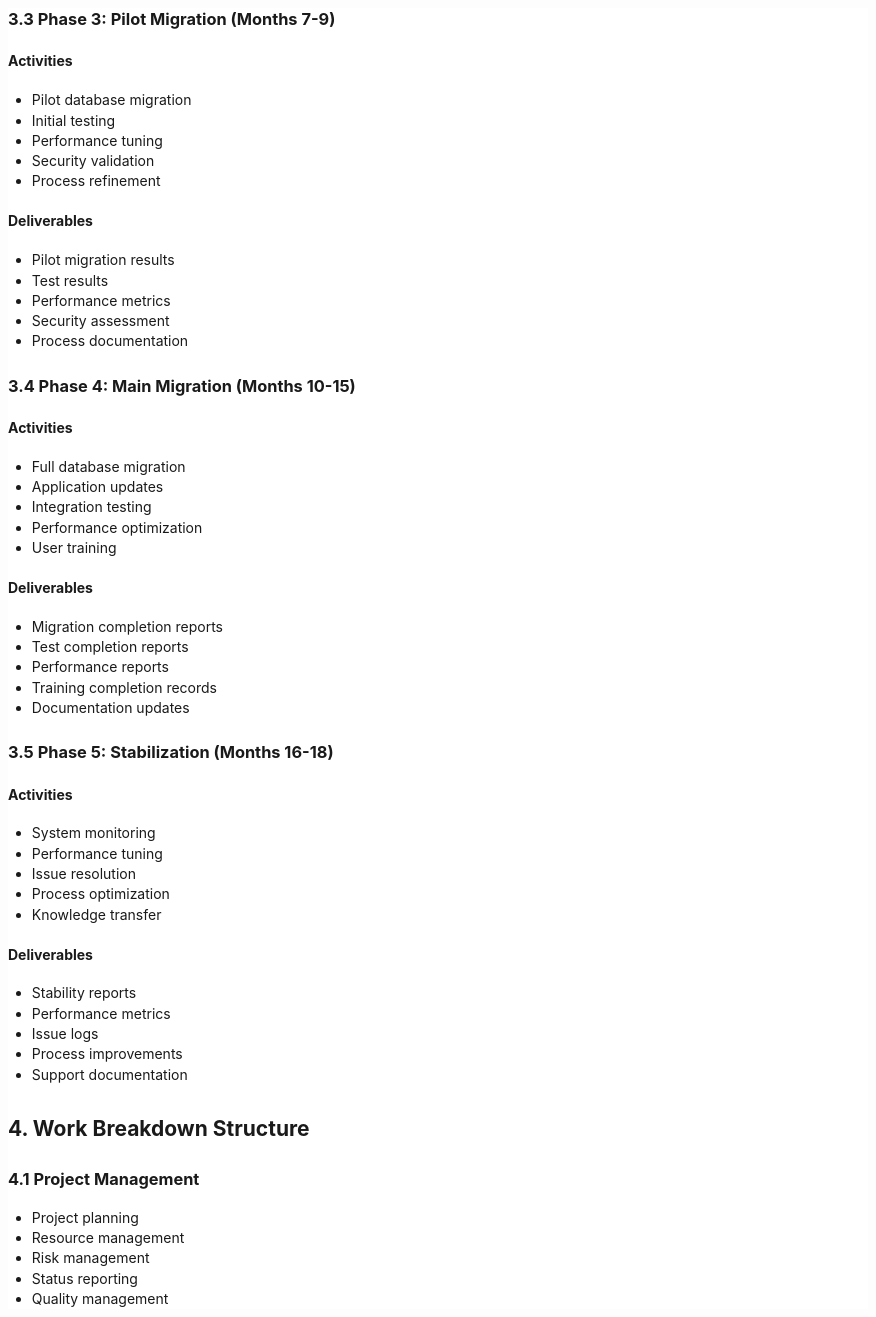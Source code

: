 ### 3.3 Phase 3: Pilot Migration (Months 7-9)
#### Activities
- Pilot database migration
- Initial testing
- Performance tuning
- Security validation
- Process refinement

#### Deliverables
- Pilot migration results
- Test results
- Performance metrics
- Security assessment
- Process documentation

### 3.4 Phase 4: Main Migration (Months 10-15)
#### Activities
- Full database migration
- Application updates
- Integration testing
- Performance optimization
- User training

#### Deliverables
- Migration completion reports
- Test completion reports
- Performance reports
- Training completion records
- Documentation updates

### 3.5 Phase 5: Stabilization (Months 16-18)
#### Activities
- System monitoring
- Performance tuning
- Issue resolution
- Process optimization
- Knowledge transfer

#### Deliverables
- Stability reports
- Performance metrics
- Issue logs
- Process improvements
- Support documentation

## 4. Work Breakdown Structure

### 4.1 Project Management
- Project planning
- Resource management
- Risk management
- Status reporting
- Quality management
